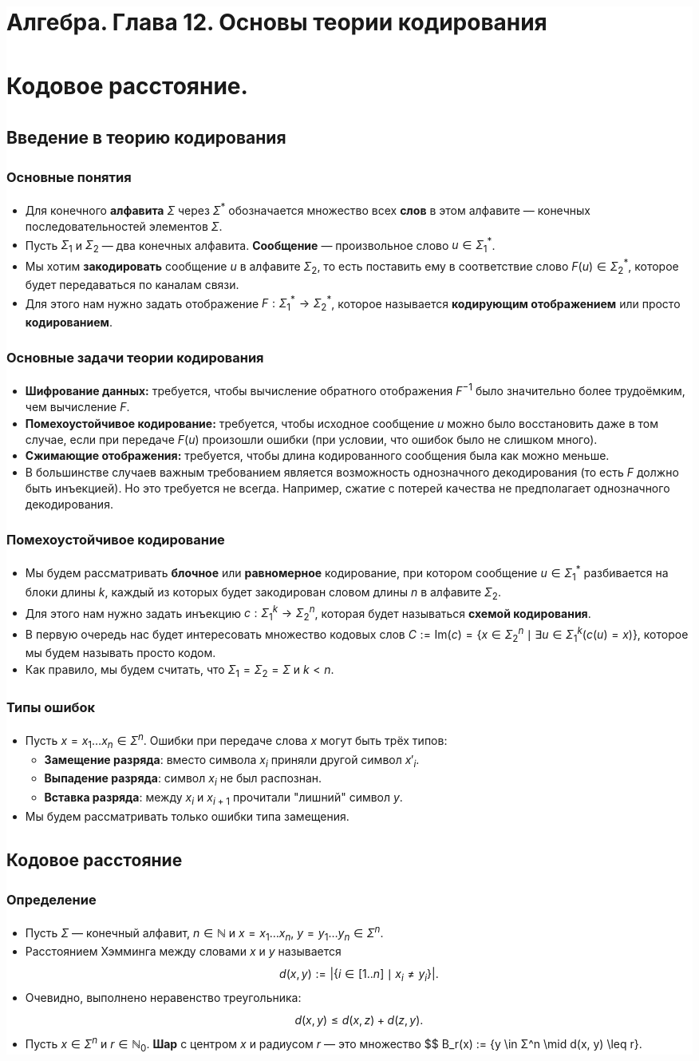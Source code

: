 # Алгебра. Глава 12. Основы теории кодирования

# Кодовое расстояние.
## Введение в теорию кодирования

### Основные понятия
- Для конечного **алфавита** $Σ$ через $Σ^*$ обозначается множество всех **слов** в этом алфавите — конечных последовательностей элементов $Σ$.
- Пусть $Σ_1$ и $Σ_2$ — два конечных алфавита. **Сообщение** — произвольное слово $u \in Σ^*_1$.
- Мы хотим **закодировать** сообщение $u$ в алфавите $Σ_2$, то есть поставить ему в соответствие слово $F(u) \in Σ^*_2$, которое будет передаваться по каналам связи.
- Для этого нам нужно задать отображение $F : Σ^*_1 \to Σ^*_2$, которое называется **кодирующим отображением** или просто **кодированием**.

### Основные задачи теории кодирования
- **Шифрование данных:** требуется, чтобы вычисление обратного отображения $F^{-1}$ было значительно более трудоёмким, чем вычисление $F$.
- **Помехоустойчивое кодирование:** требуется, чтобы исходное сообщение $u$ можно было восстановить даже в том случае, если при передаче $F(u)$ произошли ошибки (при условии, что ошибок было не слишком много).
- **Сжимающие отображения:** требуется, чтобы длина кодированного сообщения была как можно меньше.
- В большинстве случаев важным требованием является возможность однозначного декодирования (то есть $F$ должно быть инъекцией). Но это требуется не всегда. Например, сжатие с потерей качества не предполагает однозначного декодирования.

### Помехоустойчивое кодирование
- Мы будем рассматривать **блочное** или **равномерное** кодирование, при котором сообщение $u \in Σ^*_1$ разбивается на блоки длины $k$, каждый из которых будет закодирован словом длины $n$ в алфавите $Σ_2$.
- Для этого нам нужно задать инъекцию $c : Σ^k_1 \to Σ^n_2$, которая будет называться **схемой кодирования**.
- В первую очередь нас будет интересовать множество кодовых слов $C := \text{Im}(c) = \{x \in Σ^n_2 \mid \exists u \in Σ^k_1 (c(u) = x)\}$, которое мы будем называть просто кодом.
- Как правило, мы будем считать, что $Σ_1 = Σ_2 = Σ$ и $k < n$.

### Типы ошибок
- Пусть $x = x_1 \dots x_n \in Σ^n$. Ошибки при передаче слова $x$ могут быть трёх типов:
  - **Замещение разряда**: вместо символа $x_i$ приняли другой символ $x'_i$.
  - **Выпадение разряда**: символ $x_i$ не был распознан.
  - **Вставка разряда**: между $x_i$ и $x_{i+1}$ прочитали "лишний" символ $y$.
- Мы будем рассматривать только ошибки типа замещения.

## Кодовое расстояние

### Определение
- Пусть $Σ$ — конечный алфавит, $n \in \mathbb{N}$ и $x = x_1 \dots x_n$, $y = y_1 \dots y_n \in Σ^n$.
- Расстоянием Хэмминга между словами $x$ и $y$ называется
  $$
  d(x, y) := |\{i \in [1..n] \mid x_i \neq y_i\}|.
  $$
- Очевидно, выполнено неравенство треугольника:
  $$
  d(x, y) \leq d(x, z) + d(z, y).
  $$
- Пусть $x \in Σ^n$ и $r \in \mathbb{N}_0$. **Шар** с центром $x$ и радиусом $r$ — это множество
  $$
  B_r(x) := \{y \in Σ^n \mid d(x, y) \leq r\}.